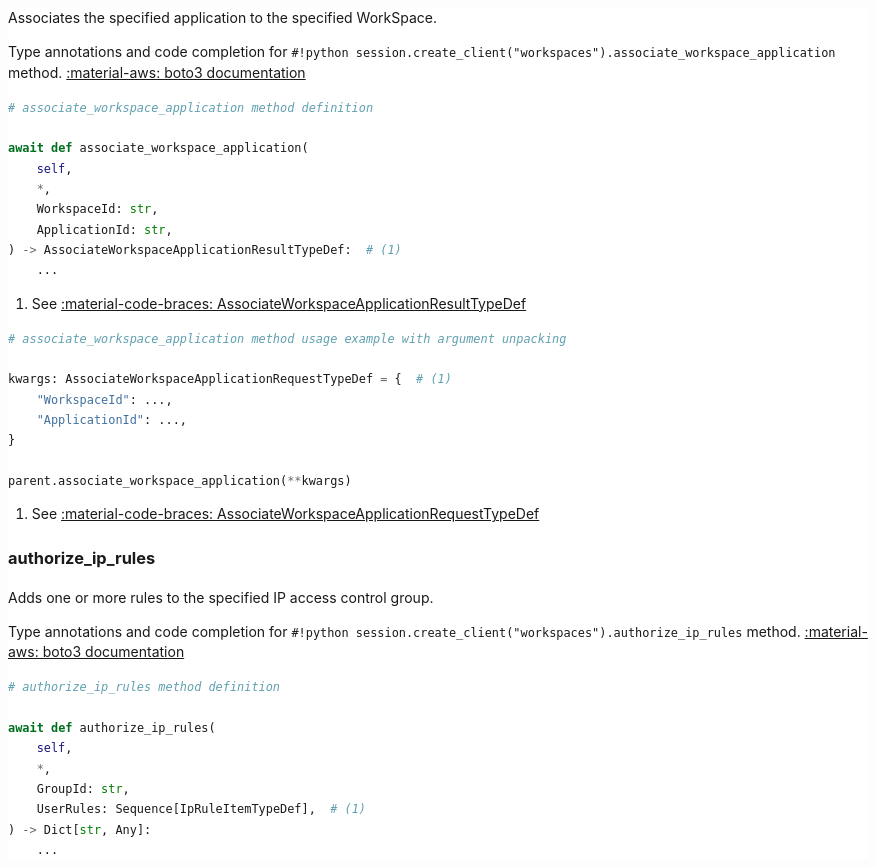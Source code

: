 Associates the specified application to the specified WorkSpace.

Type annotations and code completion for `#!python session.create_client("workspaces").associate_workspace_application` method.
[:material-aws: boto3 documentation](https://boto3.amazonaws.com/v1/documentation/api/latest/reference/services/workspaces/client/associate_workspace_application.html)

```python
# associate_workspace_application method definition

await def associate_workspace_application(
    self,
    *,
    WorkspaceId: str,
    ApplicationId: str,
) -> AssociateWorkspaceApplicationResultTypeDef:  # (1)
    ...
```

1. See [:material-code-braces: AssociateWorkspaceApplicationResultTypeDef](./type_defs.md#associateworkspaceapplicationresulttypedef) 


```python
# associate_workspace_application method usage example with argument unpacking

kwargs: AssociateWorkspaceApplicationRequestTypeDef = {  # (1)
    "WorkspaceId": ...,
    "ApplicationId": ...,
}

parent.associate_workspace_application(**kwargs)
```

1. See [:material-code-braces: AssociateWorkspaceApplicationRequestTypeDef](./type_defs.md#associateworkspaceapplicationrequesttypedef) 

### authorize\_ip\_rules

Adds one or more rules to the specified IP access control group.

Type annotations and code completion for `#!python session.create_client("workspaces").authorize_ip_rules` method.
[:material-aws: boto3 documentation](https://boto3.amazonaws.com/v1/documentation/api/latest/reference/services/workspaces/client/authorize_ip_rules.html)

```python
# authorize_ip_rules method definition

await def authorize_ip_rules(
    self,
    *,
    GroupId: str,
    UserRules: Sequence[IpRuleItemTypeDef],  # (1)
) -> Dict[str, Any]:
    ...
```
